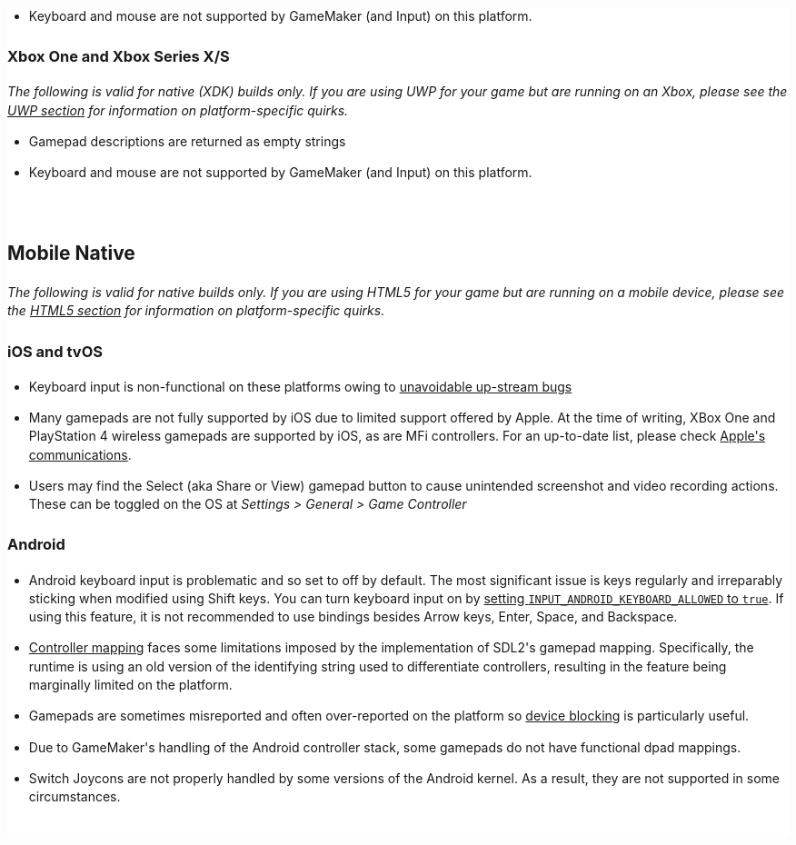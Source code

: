 - Keyboard and mouse are not supported by GameMaker (and Input) on this platform.

### Xbox One and Xbox Series X/S

*The following is valid for native (XDK) builds only. If you are using UWP for your game but are running on an Xbox, please see the [UWP section](#uwp-on-xbox-one-and-xbox-series-xs) for information on platform-specific quirks.*

- Gamepad descriptions are returned as empty strings

- Keyboard and mouse are not supported by GameMaker (and Input) on this platform.

&nbsp;

## Mobile Native

*The following is valid for native builds only. If you are using HTML5 for your game but are running on a mobile device, please see the [HTML5 section](#html5) for information on platform-specific quirks.*

### iOS and tvOS

- Keyboard input is non-functional on these platforms owing to [unavoidable up-stream bugs](https://github.com/JujuAdams/Input/issues/138)

- Many gamepads are not fully supported by iOS due to limited support offered by Apple. At the time of writing, XBox One and PlayStation 4 wireless gamepads are supported by iOS, as are MFi controllers. For an up-to-date list, please check [Apple's communications](https://support.apple.com/en-us/HT210414).

- Users may find the Select (aka Share or View) gamepad button to cause unintended screenshot and video recording actions. These can be toggled on the OS at _Settings > General > Game Controller_

### Android

- Android keyboard input is problematic and so set to off by default. The most significant issue is keys regularly and irreparably sticking when modified using Shift keys. You can turn keyboard input on by [setting `INPUT_ANDROID_KEYBOARD_ALLOWED` to `true`](Configuration). If using this feature, it is not recommended to use bindings besides Arrow keys, Enter, Space, and Backspace.

- [Controller mapping](Controller-Mapping) faces some limitations imposed by the implementation of SDL2's gamepad mapping. Specifically, the runtime is using an old version of the identifying string used to differentiate controllers, resulting in the feature being marginally limited on the platform.

- Gamepads are sometimes misreported and often over-reported on the platform so [device blocking](Controller-Mapping#controller-blacklist) is particularly useful.

- Due to GameMaker's handling of the Android controller stack, some gamepads do not have functional dpad mappings.

- Switch Joycons are not properly handled by some versions of the Android kernel. As a result, they are not supported in some circumstances.

&nbsp;

